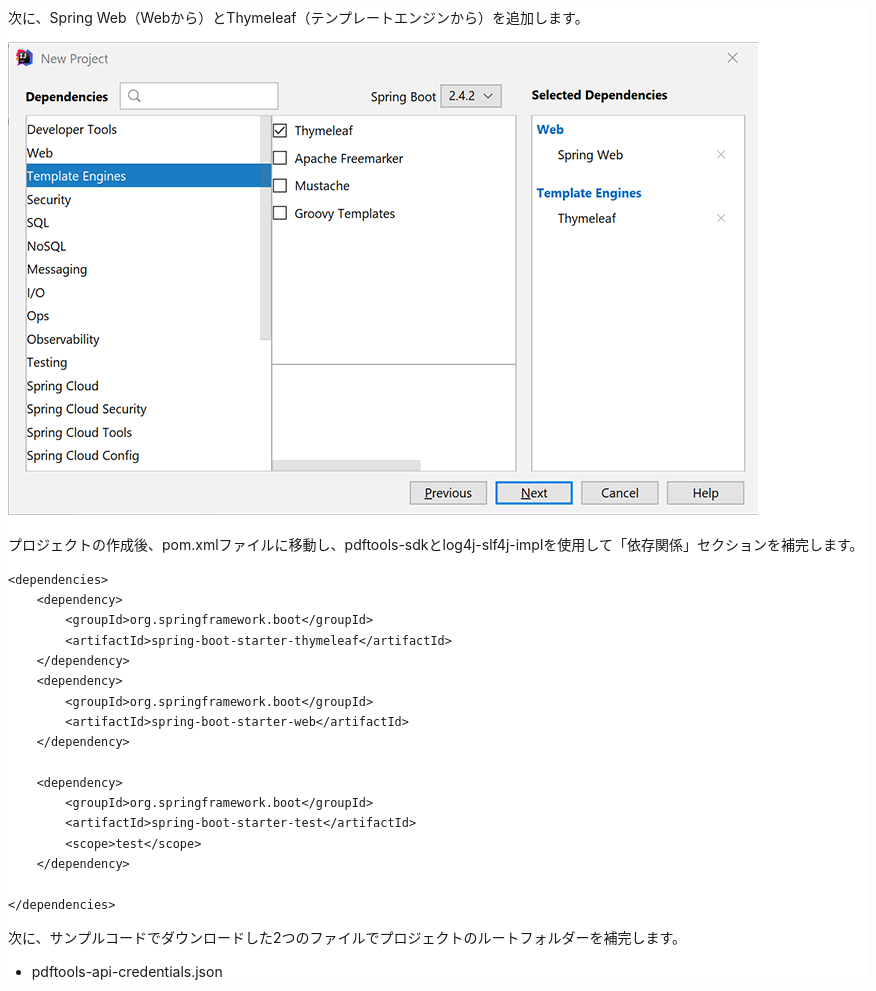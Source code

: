 次に、Spring Web（Webから）とThymeleaf（テンプレートエンジンから）を追加します。

![Spring WebとThymeleafを追加するスクリーンショット](assets/HRWJ_4.png)

プロジェクトの作成後、pom.xmlファイルに移動し、pdftools-sdkとlog4j-slf4j-implを使用して「依存関係」セクションを補完します。

```
<dependencies>
    <dependency>
        <groupId>org.springframework.boot</groupId>
        <artifactId>spring-boot-starter-thymeleaf</artifactId>
    </dependency>
    <dependency>
        <groupId>org.springframework.boot</groupId>
        <artifactId>spring-boot-starter-web</artifactId>
    </dependency>

    <dependency>
        <groupId>org.springframework.boot</groupId>
        <artifactId>spring-boot-starter-test</artifactId>
        <scope>test</scope>
    </dependency>

</dependencies>
```

次に、サンプルコードでダウンロードした2つのファイルでプロジェクトのルートフォルダーを補完します。

* pdftools-api-credentials.json
